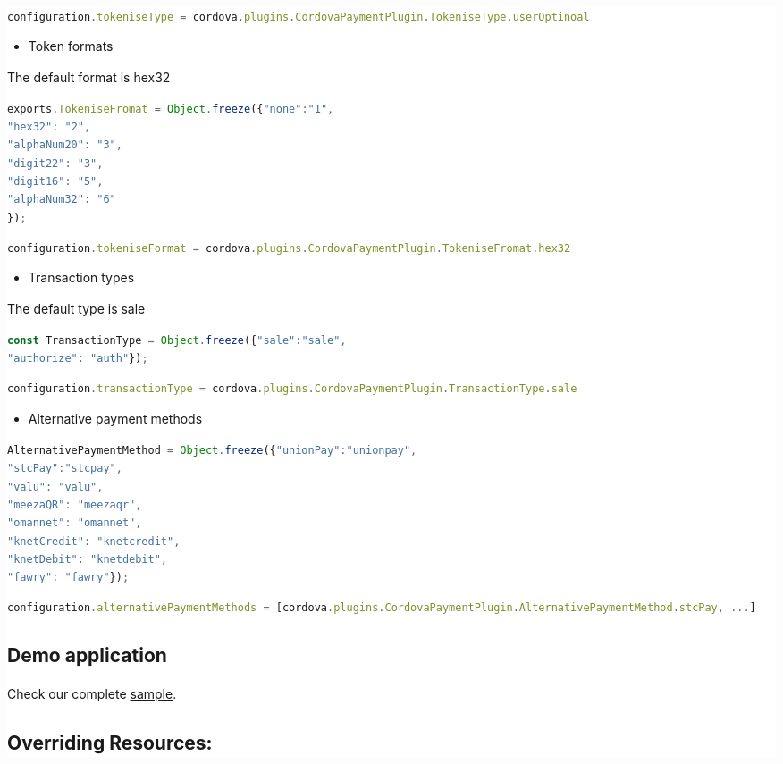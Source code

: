 ```javascript
configuration.tokeniseType = cordova.plugins.CordovaPaymentPlugin.TokeniseType.userOptinoal
```

* Token formats

The default format is hex32

```javascript
exports.TokeniseFromat = Object.freeze({"none":"1", 
"hex32": "2", 
"alphaNum20": "3", 
"digit22": "3", 
"digit16": "5", 
"alphaNum32": "6"
});
```

```javascript
configuration.tokeniseFormat = cordova.plugins.CordovaPaymentPlugin.TokeniseFromat.hex32
```

* Transaction types

The default type is sale

```javascript
const TransactionType = Object.freeze({"sale":"sale", 
"authorize": "auth"});
```

```javascript
configuration.transactionType = cordova.plugins.CordovaPaymentPlugin.TransactionType.sale
```

* Alternative payment methods

```javascript
AlternativePaymentMethod = Object.freeze({"unionPay":"unionpay", 
"stcPay":"stcpay", 
"valu": "valu", 
"meezaQR": "meezaqr", 
"omannet": "omannet", 
"knetCredit": "knetcredit", 
"knetDebit": "knetdebit", 
"fawry": "fawry"});
 ```
 
 ```javascript
configuration.alternativePaymentMethods = [cordova.plugins.CordovaPaymentPlugin.AlternativePaymentMethod.stcPay, ...]
 ```

## Demo application

Check our complete [sample](https://github.com/clickpaysa/clickpay-cordova/tree/master/sample).


## Overriding Resources:


 [1]: https://clickpay.freshdesk.com/en/support/solutions
 [2]: https://clickpay.com.sa/wps/portal/clickPay/clickpay/footerpages/termsandconditions
 [3]: https://clickpay.com.sa/wps/portal/clickPay/clickpay/footerpages/privacy
 [license]: https://github.com/clickpaysa/clickpay-ios-library-sample/blob/main/LICENSE